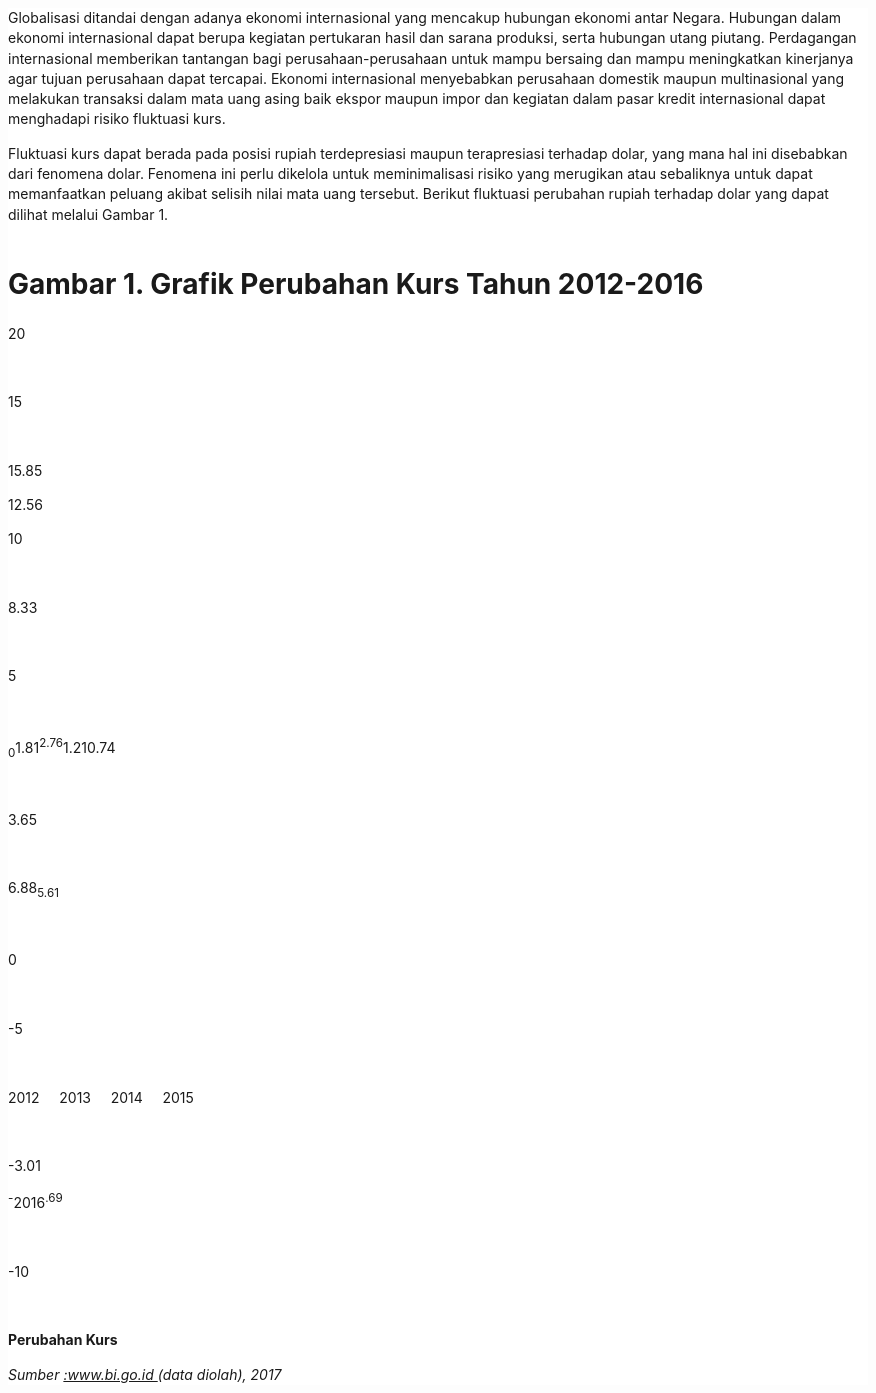 <p><span class="font8">Globalisasi ditandai dengan adanya ekonomi internasional yang mencakup hubungan ekonomi antar Negara. Hubungan dalam ekonomi internasional dapat berupa kegiatan pertukaran hasil dan sarana produksi, serta hubungan utang piutang. Perdagangan internasional memberikan tantangan bagi perusahaan-perusahaan untuk mampu bersaing dan mampu meningkatkan kinerjanya agar tujuan perusahaan dapat tercapai. Ekonomi internasional menyebabkan perusahaan domestik maupun multinasional yang melakukan transaksi dalam mata uang asing baik ekspor maupun impor dan kegiatan dalam pasar kredit internasional dapat menghadapi risiko fluktuasi kurs.</span></p>
<p><span class="font8">Fluktuasi kurs dapat berada pada posisi rupiah terdepresiasi maupun terapresiasi terhadap dolar, yang mana hal ini disebabkan dari fenomena dolar. Fenomena ini perlu dikelola untuk meminimalisasi risiko yang merugikan atau sebaliknya untuk dapat memanfaatkan peluang akibat selisih nilai mata uang tersebut. Berikut fluktuasi perubahan rupiah terhadap dolar yang dapat dilihat melalui Gambar 1.</span></p>
<h1><a name="bookmark7"></a><span class="font8" style="font-weight:bold;"><a name="bookmark8"></a>Gambar 1. Grafik Perubahan Kurs Tahun 2012-2016</span></h1>
<div>
<p><span class="font1">20</span></p>
</div><br clear="all">
<div>
<p><span class="font1">15</span></p>
</div><br clear="all">
<p><span class="font2">15.85</span></p>
<p><span class="font2">12.56</span></p>
<div>
<p><span class="font1">10</span></p>
</div><br clear="all">
<div>
<p><span class="font2">8.33</span></p>
</div><br clear="all">
<div>
<p><span class="font1">5</span></p>
</div><br clear="all">
<div>
<p><span class="font2"><sub>0</sub>1.81<sup>2.76</sup>1.210.74</span></p>
</div><br clear="all">
<div>
<p><span class="font2">3.65</span></p>
</div><br clear="all">
<div>
<p><span class="font2">6.88<sub>5.61</sub></span></p>
</div><br clear="all">
<div>
<p><span class="font1">0</span></p>
</div><br clear="all">
<div>
<p><span class="font1">-5</span></p>
</div><br clear="all">
<div>
<p><span class="font1">2012 &nbsp;&nbsp;&nbsp;&nbsp;2013 &nbsp;&nbsp;&nbsp;&nbsp;2014 &nbsp;&nbsp;&nbsp;&nbsp;2015</span></p>
</div><br clear="all">
<div>
<p><span class="font2">-3.01</span></p>
<p><span class="font2"><sup>-</sup></span><span class="font1">2016</span><span class="font2"><sup>.69</sup></span></p>
</div><br clear="all">
<div>
<p><span class="font1">-10</span></p>
</div><br clear="all">
<p><span class="font0" style="font-weight:bold;">Perubahan Kurs</span></p>
<p><span class="font6" style="font-style:italic;">Sumber </span><a href="http://www.bi.go.id/"><span class="font6" style="font-style:italic;">:www.bi.go.id </span></a><span class="font6" style="font-style:italic;">(data diolah), 2017</span></p>